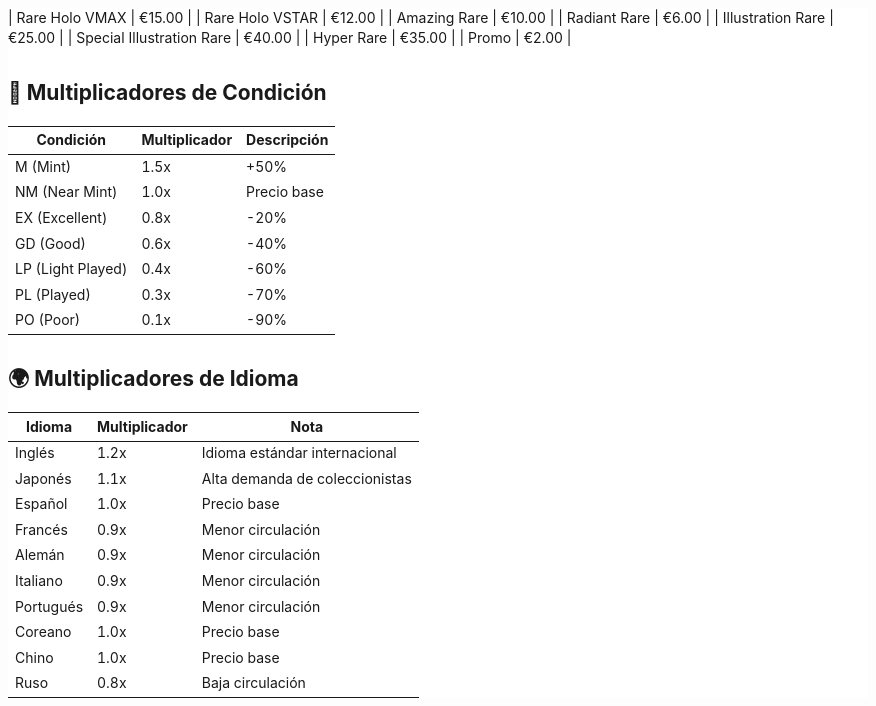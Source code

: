 | Rare Holo VMAX | €15.00 |
| Rare Holo VSTAR | €12.00 |
| Amazing Rare | €10.00 |
| Radiant Rare | €6.00 |
| Illustration Rare | €25.00 |
| Special Illustration Rare | €40.00 |
| Hyper Rare | €35.00 |
| Promo | €2.00 |

## 🔧 Multiplicadores de Condición

| Condición | Multiplicador | Descripción |
|-----------|---------------|-------------|
| M (Mint) | 1.5x | +50% |
| NM (Near Mint) | 1.0x | Precio base |
| EX (Excellent) | 0.8x | -20% |
| GD (Good) | 0.6x | -40% |
| LP (Light Played) | 0.4x | -60% |
| PL (Played) | 0.3x | -70% |
| PO (Poor) | 0.1x | -90% |

## 🌍 Multiplicadores de Idioma

| Idioma | Multiplicador | Nota |
|--------|---------------|------|
| Inglés | 1.2x | Idioma estándar internacional |
| Japonés | 1.1x | Alta demanda de coleccionistas |
| Español | 1.0x | Precio base |
| Francés | 0.9x | Menor circulación |
| Alemán | 0.9x | Menor circulación |
| Italiano | 0.9x | Menor circulación |
| Portugués | 0.9x | Menor circulación |
| Coreano | 1.0x | Precio base |
| Chino | 1.0x | Precio base |
| Ruso | 0.8x | Baja circulación |
